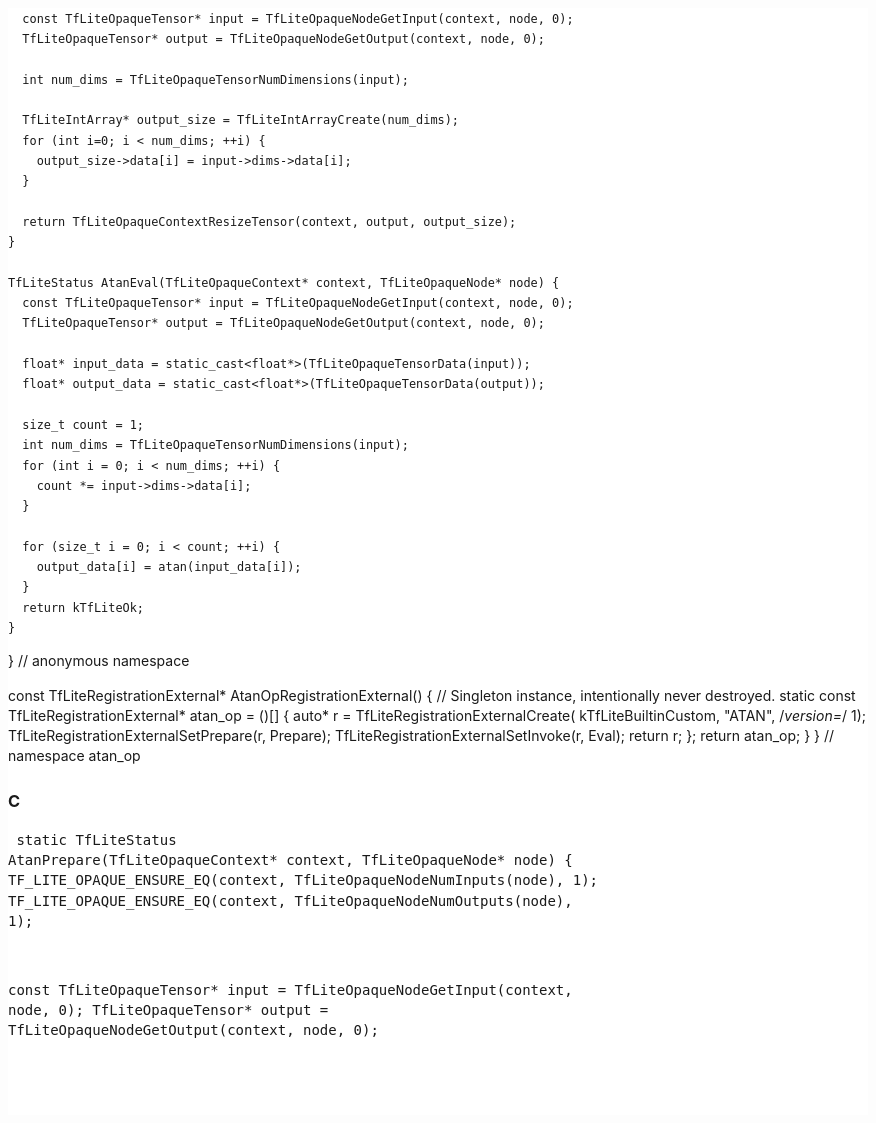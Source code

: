       const TfLiteOpaqueTensor* input = TfLiteOpaqueNodeGetInput(context, node, 0);
      TfLiteOpaqueTensor* output = TfLiteOpaqueNodeGetOutput(context, node, 0);

      int num_dims = TfLiteOpaqueTensorNumDimensions(input);

      TfLiteIntArray* output_size = TfLiteIntArrayCreate(num_dims);
      for (int i=0; i < num_dims; ++i) {
        output_size->data[i] = input->dims->data[i];
      }

      return TfLiteOpaqueContextResizeTensor(context, output, output_size);
    }

    TfLiteStatus AtanEval(TfLiteOpaqueContext* context, TfLiteOpaqueNode* node) {
      const TfLiteOpaqueTensor* input = TfLiteOpaqueNodeGetInput(context, node, 0);
      TfLiteOpaqueTensor* output = TfLiteOpaqueNodeGetOutput(context, node, 0);

      float* input_data = static_cast<float*>(TfLiteOpaqueTensorData(input));
      float* output_data = static_cast<float*>(TfLiteOpaqueTensorData(output));

      size_t count = 1;
      int num_dims = TfLiteOpaqueTensorNumDimensions(input);
      for (int i = 0; i < num_dims; ++i) {
        count *= input->dims->data[i];
      }

      for (size_t i = 0; i < count; ++i) {
        output_data[i] = atan(input_data[i]);
      }
      return kTfLiteOk;
    }
  }  // anonymous namespace

  const TfLiteRegistrationExternal* AtanOpRegistrationExternal() {
    // Singleton instance, intentionally never destroyed.
    static const TfLiteRegistrationExternal* atan_op = ()[] {
        auto* r = TfLiteRegistrationExternalCreate(
            kTfLiteBuiltinCustom, "ATAN", /*version=*/ 1);
        TfLiteRegistrationExternalSetPrepare(r, Prepare);
        TfLiteRegistrationExternalSetInvoke(r, Eval);
        return r;
      };
    return atan_op;
  }
}  // namespace atan_op
      </pre></p>
    </section>
    <section>
      <h3>C</h3>
      <p><pre class="prettyprint lang-cpp">
static TfLiteStatus AtanPrepare(TfLiteOpaqueContext* context, TfLiteOpaqueNode* node) {
  TF_LITE_OPAQUE_ENSURE_EQ(context, TfLiteOpaqueNodeNumInputs(node), 1);
  TF_LITE_OPAQUE_ENSURE_EQ(context, TfLiteOpaqueNodeNumOutputs(node), 1);

  const TfLiteOpaqueTensor* input = TfLiteOpaqueNodeGetInput(context, node, 0);
  TfLiteOpaqueTensor* output = TfLiteOpaqueNodeGetOutput(context, node, 0);
